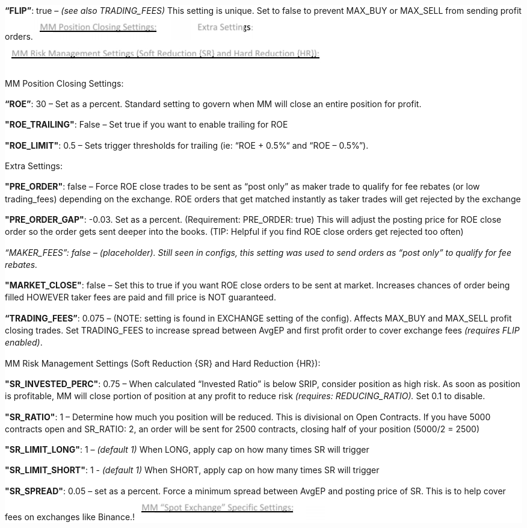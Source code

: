 **“FLIP”**: true – _\(see also TRADING\_FEES\)_ This setting is unique. Set to false to prevent MAX\_BUY or MAX\_SELL from sending profit orders.![](.gitbook/assets/5.jpeg)![](.gitbook/assets/6.jpeg)![](.gitbook/assets/7.jpeg)![](.gitbook/assets/8.jpeg)

MM Position Closing Settings:

**“ROE”**: 30 – Set as a percent. Standard setting to govern when MM will close an entire position for profit.

**"ROE\_TRAILING"**: False – Set true if you want to enable trailing for ROE

**"ROE\_LIMIT"**: 0.5 – Sets trigger thresholds for trailing \(ie: “ROE + 0.5%“ and “ROE – 0.5%”\).

Extra Settings:

**"PRE\_ORDER"**: false – Force ROE close trades to be sent as “post only” as maker trade to qualify for fee rebates \(or low trading\_fees\) depending on the exchange. ROE orders that get matched instantly as taker trades will get rejected by the exchange

**"PRE\_ORDER\_GAP"**: -0.03. Set as a percent. \(Requirement: PRE\_ORDER: true\) This will adjust the posting price for ROE close order so the order gets sent deeper into the books. \(TIP: Helpful if you find ROE close orders get rejected too often\)

_“MAKER\_FEES”: false – \(placeholder\). Still seen in configs, this setting was used to send orders as “post only” to qualify for fee rebates._

**"MARKET\_CLOSE"**: false – Set this to true if you want ROE close orders to be sent at market. Increases chances of order being filled HOWEVER taker fees are paid and fill price is NOT guaranteed.

**“TRADING\_FEES”**: 0.075 – \(NOTE: setting is found in EXCHANGE setting of the config\). Affects MAX\_BUY and MAX\_SELL profit closing trades. Set TRADING\_FEES to increase spread between AvgEP and first profit order to cover exchange fees _\(requires FLIP enabled\)_.

MM Risk Management Settings \(Soft Reduction {SR} and Hard Reduction {HR}\):

**"SR\_INVESTED\_PERC"**: 0.75 – When calculated “Invested Ratio” is below SRIP, consider position as high risk. As soon as position is profitable, MM will close portion of position at any profit to reduce risk _\(requires: REDUCING\_RATIO\)._ Set 0.1 to disable.

**"SR\_RATIO"**: 1 – Determine how much you position will be reduced. This is divisional on Open Contracts. If you have 5000 contracts open and SR\_RATIO: 2, an order will be sent for 2500 contracts, closing half of your position \(5000/2 = 2500\)

**"SR\_LIMIT\_LONG"**: 1 – _\(default 1\)_ When LONG, apply cap on how many times SR will trigger

**"SR\_LIMIT\_SHORT"**: 1 - _\(default 1\)_ When SHORT, apply cap on how many times SR will trigger

**"SR\_SPREAD"**: 0.05 – set as a percent. Force a minimum spread between AvgEP and posting price of SR. This is to help cover fees on exchanges like Binance.\![](.gitbook/assets/9.jpeg)![](.gitbook/assets/10.jpeg)![](.gitbook/assets/11.jpeg)
